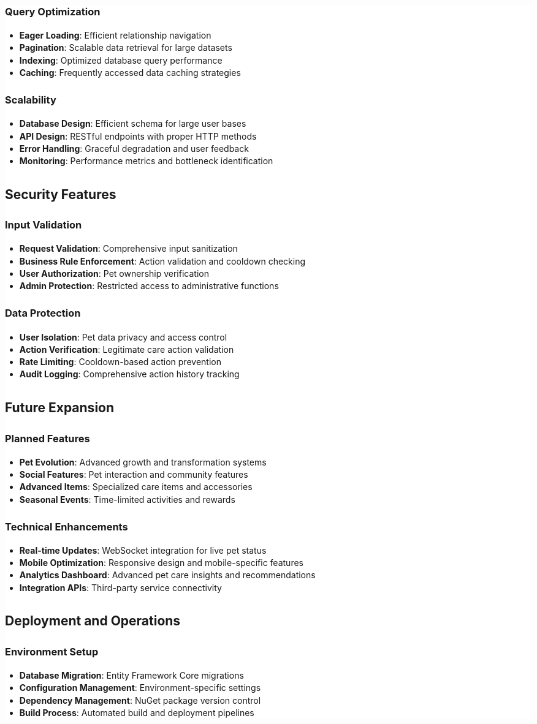 ### Query Optimization
- **Eager Loading**: Efficient relationship navigation
- **Pagination**: Scalable data retrieval for large datasets
- **Indexing**: Optimized database query performance
- **Caching**: Frequently accessed data caching strategies

### Scalability
- **Database Design**: Efficient schema for large user bases
- **API Design**: RESTful endpoints with proper HTTP methods
- **Error Handling**: Graceful degradation and user feedback
- **Monitoring**: Performance metrics and bottleneck identification

## Security Features

### Input Validation
- **Request Validation**: Comprehensive input sanitization
- **Business Rule Enforcement**: Action validation and cooldown checking
- **User Authorization**: Pet ownership verification
- **Admin Protection**: Restricted access to administrative functions

### Data Protection
- **User Isolation**: Pet data privacy and access control
- **Action Verification**: Legitimate care action validation
- **Rate Limiting**: Cooldown-based action prevention
- **Audit Logging**: Comprehensive action history tracking

## Future Expansion

### Planned Features
- **Pet Evolution**: Advanced growth and transformation systems
- **Social Features**: Pet interaction and community features
- **Advanced Items**: Specialized care items and accessories
- **Seasonal Events**: Time-limited activities and rewards

### Technical Enhancements
- **Real-time Updates**: WebSocket integration for live pet status
- **Mobile Optimization**: Responsive design and mobile-specific features
- **Analytics Dashboard**: Advanced pet care insights and recommendations
- **Integration APIs**: Third-party service connectivity

## Deployment and Operations

### Environment Setup
- **Database Migration**: Entity Framework Core migrations
- **Configuration Management**: Environment-specific settings
- **Dependency Management**: NuGet package version control
- **Build Process**: Automated build and deployment pipelines
